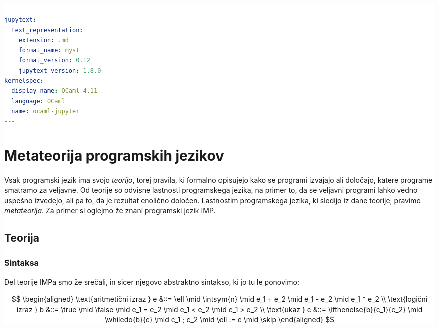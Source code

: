 ```yaml
---
jupytext:
  text_representation:
    extension: .md
    format_name: myst
    format_version: 0.12
    jupytext_version: 1.8.0
kernelspec:
  display_name: OCaml 4.11
  language: OCaml
  name: ocaml-jupyter
---
```


# Metateorija programskih jezikov

Vsak programski jezik ima svojo _teorijo_, torej pravila, ki formalno opisujejo kako se programi izvajajo ali določajo, katere programe smatramo za veljavne. Od teorije so odvisne lastnosti programskega jezika, na primer to, da se veljavni programi lahko vedno uspešno izvedejo, ali pa to, da je rezultat enolično določen. Lastnostim programskega jezika, ki sledijo iz dane teorije, pravimo _metateorija_. Za primer si oglejmo že znani programski jezik IMP.

## Teorija

### Sintaksa

Del teorije IMPa smo že srečali, in sicer njegovo abstraktno sintakso, ki jo tu le ponovimo:

$$
  \begin{aligned}
    \text{aritmetični izraz } e &::=
      \ell \mid
      \intsym{n} \mid
      e_1 + e_2 \mid
      e_1 - e_2 \mid
      e_1 * e_2 \\
    \text{logični izraz } b &::=
      \true \mid
      \false \mid
      e_1 = e_2 \mid
      e_1 < e_2 \mid
      e_1 > e_2 \\
    \text{ukaz } c &::=
      \ifthenelse{b}{c_1}{c_2} \mid
      \whiledo{b}{c} \mid
      c_1 ; c_2 \mid
      \ell := e \mid
      \skip
  \end{aligned}
$$
